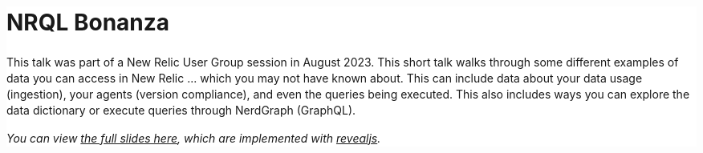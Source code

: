 # NRQL Bonanza


This talk was part of a New Relic User Group session in August 2023. This short talk
walks through some different examples of data you can access in New Relic ...
which you may not have known about. This can include data about your data usage 
(ingestion), your agents (version compliance), and even the queries being executed. 
This also includes ways you can explore the data dictionary or execute queries 
through NerdGraph (GraphQL).

<iframe src="https://cchesser.github.io/nrql-bonanza/" width="640" height="360" style="	aspect-ratio: 16 / 9; height: 100%; width: 100%;" frameborder="0"></iframe>

_You can view [the full slides here](https://cchesser.github.io/nrql-bonanza/), which are implemented with [revealjs](https://revealjs.com/)._
